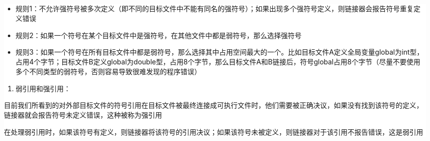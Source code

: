 -   规则1：不允许强符号被多次定义（即不同的目标文件中不能有同名的强符号）；如果出现多个强符号定义，则链接器会报告符号重复定义错误

-   规则2：如果一个符号在某个目标文件中是强符号，在其他文件中都是弱符号，那么选择强符号

-   规则3：如果一个符号在所有目标文件中都是弱符号，那么选择其中占用空间最大的一个。比如目标文件A定义全局变量global为int型，占用4个字节；目标文件B定义global为double型，占用8个字节，那么目标文件A和B链接后，符号global占用8个字节（尽量不要使用多个不同类型的弱符号，否则容易导致很难发现的程序错误）

1.  弱引用和强引用：

目前我们所看到的对外部目标文件的符号引用在目标文件被最终连接成可执行文件时，他们需要被正确决议，如果没有找到该符号的定义，链接器就会报告符号未定义错误，这种被称为强引用

在处理弱引用时，如果该符号有定义，则链接器将该符号的引用决议；如果该符号未被定义，则链接器对于该引用不报告错误，这是弱引用

